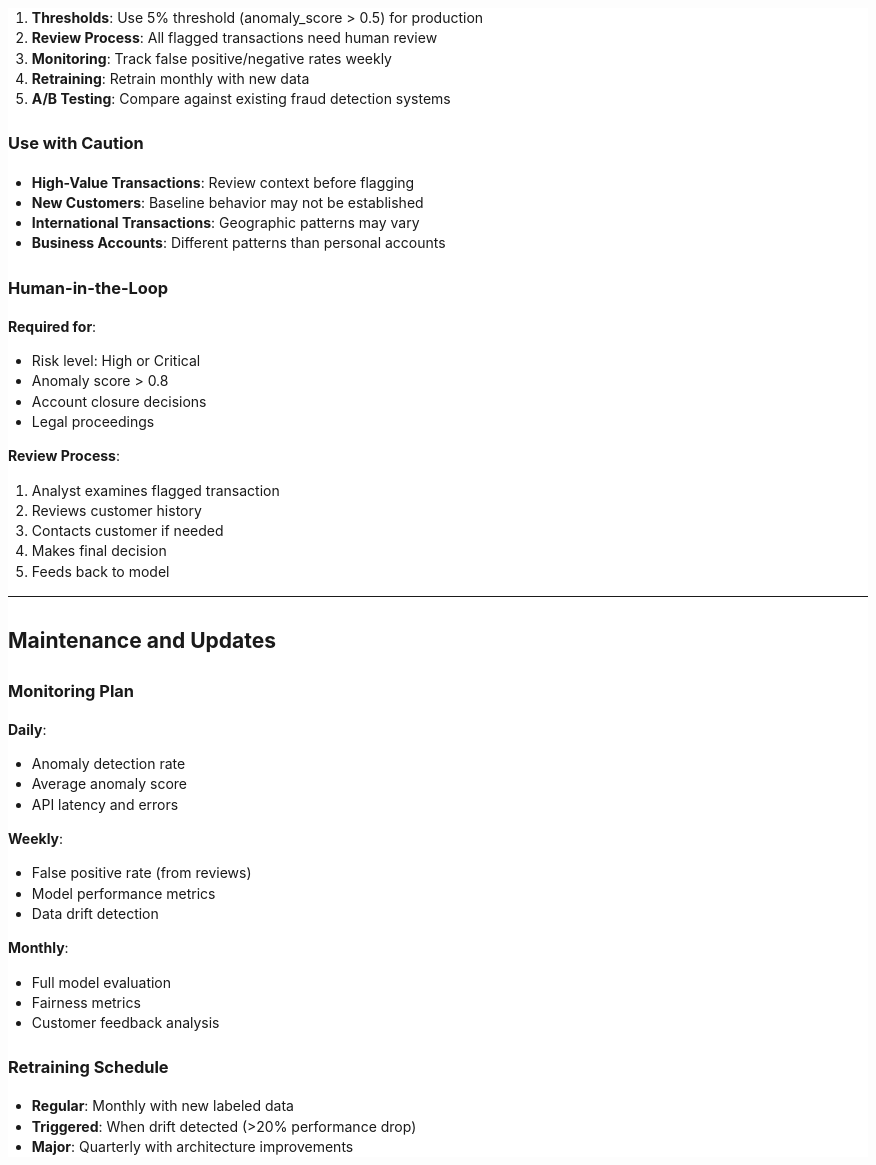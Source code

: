 1. **Thresholds**: Use 5% threshold (anomaly_score > 0.5) for production
2. **Review Process**: All flagged transactions need human review
3. **Monitoring**: Track false positive/negative rates weekly
4. **Retraining**: Retrain monthly with new data
5. **A/B Testing**: Compare against existing fraud detection systems

### Use with Caution

- **High-Value Transactions**: Review context before flagging
- **New Customers**: Baseline behavior may not be established
- **International Transactions**: Geographic patterns may vary
- **Business Accounts**: Different patterns than personal accounts

### Human-in-the-Loop

**Required for**:
- Risk level: High or Critical
- Anomaly score > 0.8
- Account closure decisions
- Legal proceedings

**Review Process**:
1. Analyst examines flagged transaction
2. Reviews customer history
3. Contacts customer if needed
4. Makes final decision
5. Feeds back to model

---

## Maintenance and Updates

### Monitoring Plan

**Daily**:
- Anomaly detection rate
- Average anomaly score
- API latency and errors

**Weekly**:
- False positive rate (from reviews)
- Model performance metrics
- Data drift detection

**Monthly**:
- Full model evaluation
- Fairness metrics
- Customer feedback analysis

### Retraining Schedule

- **Regular**: Monthly with new labeled data
- **Triggered**: When drift detected (>20% performance drop)
- **Major**: Quarterly with architecture improvements
